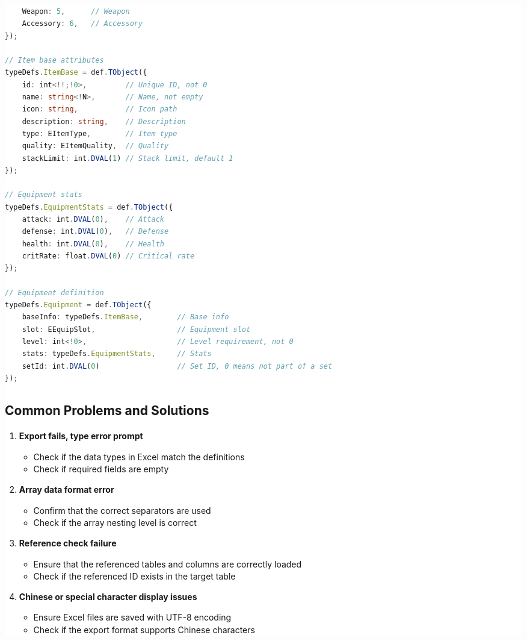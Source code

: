 ```typescript
    Weapon: 5,      // Weapon
    Accessory: 6,   // Accessory
});

// Item base attributes
typeDefs.ItemBase = def.TObject({
    id: int<!!;!0>,         // Unique ID, not 0
    name: string<!N>,       // Name, not empty
    icon: string,           // Icon path
    description: string,    // Description
    type: EItemType,        // Item type
    quality: EItemQuality,  // Quality
    stackLimit: int.DVAL(1) // Stack limit, default 1
});

// Equipment stats
typeDefs.EquipmentStats = def.TObject({
    attack: int.DVAL(0),    // Attack
    defense: int.DVAL(0),   // Defense
    health: int.DVAL(0),    // Health
    critRate: float.DVAL(0) // Critical rate
});

// Equipment definition
typeDefs.Equipment = def.TObject({
    baseInfo: typeDefs.ItemBase,        // Base info
    slot: EEquipSlot,                   // Equipment slot
    level: int<!0>,                     // Level requirement, not 0
    stats: typeDefs.EquipmentStats,     // Stats
    setId: int.DVAL(0)                  // Set ID, 0 means not part of a set
});
```

## Common Problems and Solutions

1. **Export fails, type error prompt**

    - Check if the data types in Excel match the definitions
    - Check if required fields are empty

2. **Array data format error**

    - Confirm that the correct separators are used
    - Check if the array nesting level is correct

3. **Reference check failure**

    - Ensure that the referenced tables and columns are correctly loaded
    - Check if the referenced ID exists in the target table

4. **Chinese or special character display issues**
    - Ensure Excel files are saved with UTF-8 encoding
    - Check if the export format supports Chinese characters
